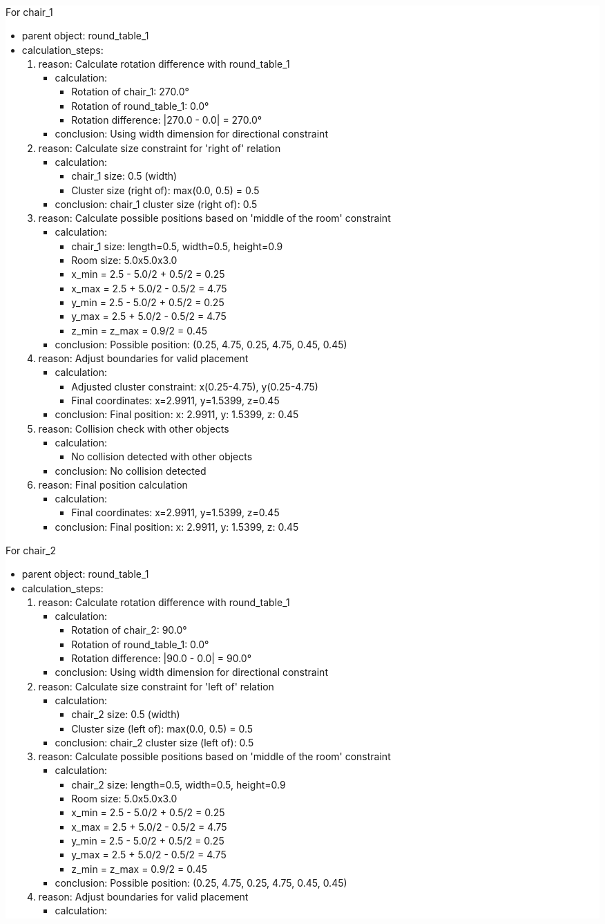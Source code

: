 For chair_1
- parent object: round_table_1
- calculation_steps:
    1. reason: Calculate rotation difference with round_table_1
        - calculation:
            - Rotation of chair_1: 270.0°
            - Rotation of round_table_1: 0.0°
            - Rotation difference: |270.0 - 0.0| = 270.0°
        - conclusion: Using width dimension for directional constraint
    2. reason: Calculate size constraint for 'right of' relation
        - calculation:
            - chair_1 size: 0.5 (width)
            - Cluster size (right of): max(0.0, 0.5) = 0.5
        - conclusion: chair_1 cluster size (right of): 0.5
    3. reason: Calculate possible positions based on 'middle of the room' constraint
        - calculation:
            - chair_1 size: length=0.5, width=0.5, height=0.9
            - Room size: 5.0x5.0x3.0
            - x_min = 2.5 - 5.0/2 + 0.5/2 = 0.25
            - x_max = 2.5 + 5.0/2 - 0.5/2 = 4.75
            - y_min = 2.5 - 5.0/2 + 0.5/2 = 0.25
            - y_max = 2.5 + 5.0/2 - 0.5/2 = 4.75
            - z_min = z_max = 0.9/2 = 0.45
        - conclusion: Possible position: (0.25, 4.75, 0.25, 4.75, 0.45, 0.45)
    4. reason: Adjust boundaries for valid placement
        - calculation:
            - Adjusted cluster constraint: x(0.25-4.75), y(0.25-4.75)
            - Final coordinates: x=2.9911, y=1.5399, z=0.45
        - conclusion: Final position: x: 2.9911, y: 1.5399, z: 0.45
    5. reason: Collision check with other objects
        - calculation:
            - No collision detected with other objects
        - conclusion: No collision detected
    6. reason: Final position calculation
        - calculation:
            - Final coordinates: x=2.9911, y=1.5399, z=0.45
        - conclusion: Final position: x: 2.9911, y: 1.5399, z: 0.45

For chair_2
- parent object: round_table_1
- calculation_steps:
    1. reason: Calculate rotation difference with round_table_1
        - calculation:
            - Rotation of chair_2: 90.0°
            - Rotation of round_table_1: 0.0°
            - Rotation difference: |90.0 - 0.0| = 90.0°
        - conclusion: Using width dimension for directional constraint
    2. reason: Calculate size constraint for 'left of' relation
        - calculation:
            - chair_2 size: 0.5 (width)
            - Cluster size (left of): max(0.0, 0.5) = 0.5
        - conclusion: chair_2 cluster size (left of): 0.5
    3. reason: Calculate possible positions based on 'middle of the room' constraint
        - calculation:
            - chair_2 size: length=0.5, width=0.5, height=0.9
            - Room size: 5.0x5.0x3.0
            - x_min = 2.5 - 5.0/2 + 0.5/2 = 0.25
            - x_max = 2.5 + 5.0/2 - 0.5/2 = 4.75
            - y_min = 2.5 - 5.0/2 + 0.5/2 = 0.25
            - y_max = 2.5 + 5.0/2 - 0.5/2 = 4.75
            - z_min = z_max = 0.9/2 = 0.45
        - conclusion: Possible position: (0.25, 4.75, 0.25, 4.75, 0.45, 0.45)
    4. reason: Adjust boundaries for valid placement
        - calculation: